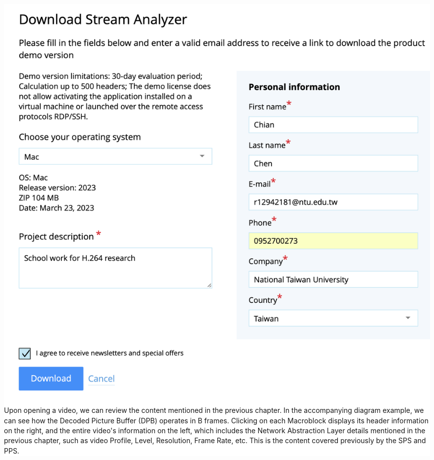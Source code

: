 ![截圖 2024-05-07 上午10.48.45.png](README_imgs/%25E6%2588%25AA%25E5%259C%2596_2024-05-07_%25E4%25B8%258A%25E5%258D%258810.48.45.png)

Upon opening a video, we can review the content mentioned in the previous chapter. In the accompanying diagram example, we can see how the Decoded Picture Buffer (DPB) operates in B frames. Clicking on each Macroblock displays its header information on the right, and the entire video's information on the left, which includes the Network Abstraction Layer details mentioned in the previous chapter, such as video Profile, Level, Resolution, Frame Rate, etc. This is the content covered previously by the SPS and PPS.
